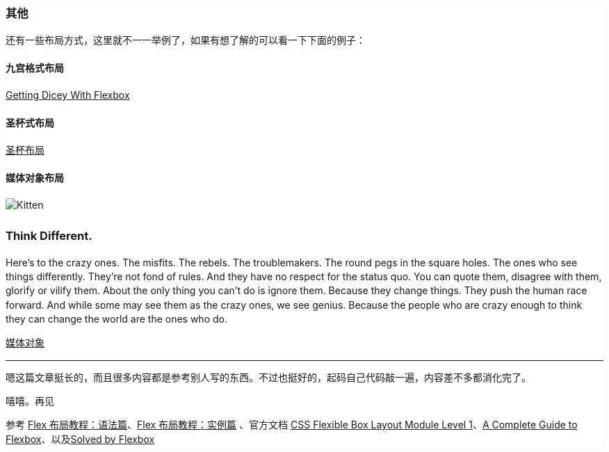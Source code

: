 ### 其他

还有一些布局方式，这里就不一一举例了，如果有想了解的可以看一下下面的例子：

#### 九宫格式布局

[Getting Dicey With Flexbox](https://davidwalsh.name/flexbox-dice)

#### 圣杯式布局

[圣杯布局](https://hufan-akari.github.io/solved-by-flexbox/demos/holy-grail/)

#### 媒体对象布局

<div class="example-gird-demo"><div class="Demo Demo--spaced"><div class="Media"><img class="Media-figure Image" src="//hufan-akari.github.io/solved-by-flexbox/images/kitten.jpg" alt="Kitten"><div class="Media-body"><h3 class="Media-title">Think Different. </h3><p>Here’s to the crazy ones. The misfits. The rebels. The troublemakers. The round pegs in the square holes. The ones who see things differently. They’re not fond of rules. And they have no respect for the status quo. You can quote them, disagree with them, glorify or vilify them. About the only thing you can’t do is ignore them. Because they change things. They push the human race forward. And while some may see them as the crazy ones, we see genius. Because the people who are crazy enough to think they can change the world are the ones who do.</p></div></div></div></div>

[媒体对象](https://hufan-akari.github.io/solved-by-flexbox/demos/media-object/)

-----

嗯这篇文章挺长的，而且很多内容都是参考别人写的东西。不过也挺好的，起码自己代码敲一遍，内容差不多都消化完了。

嘻嘻。再见

参考 [Flex 布局教程：语法篇](http://www.ruanyifeng.com/blog/2015/07/flex-grammar.html)、[Flex 布局教程：实例篇](http://www.ruanyifeng.com/blog/2015/07/flex-examples.html) 、官方文档 [CSS Flexible Box Layout Module Level 1](https://drafts.csswg.org/css-flexbox/)、[A Complete Guide to Flexbox](https://css-tricks.com/snippets/css/a-guide-to-flexbox/)、以及[Solved by Flexbox](https://hufan-akari.github.io/solved-by-flexbox/)

